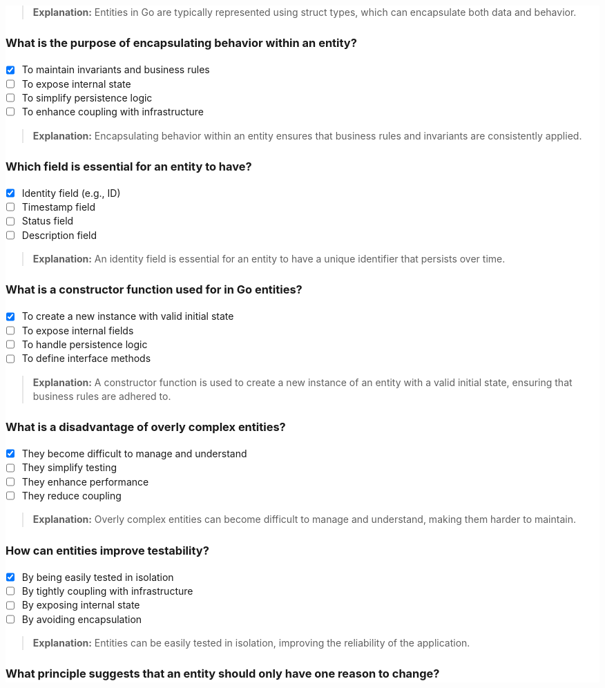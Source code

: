 > **Explanation:** Entities in Go are typically represented using struct types, which can encapsulate both data and behavior.

### What is the purpose of encapsulating behavior within an entity?

- [x] To maintain invariants and business rules
- [ ] To expose internal state
- [ ] To simplify persistence logic
- [ ] To enhance coupling with infrastructure

> **Explanation:** Encapsulating behavior within an entity ensures that business rules and invariants are consistently applied.

### Which field is essential for an entity to have?

- [x] Identity field (e.g., ID)
- [ ] Timestamp field
- [ ] Status field
- [ ] Description field

> **Explanation:** An identity field is essential for an entity to have a unique identifier that persists over time.

### What is a constructor function used for in Go entities?

- [x] To create a new instance with valid initial state
- [ ] To expose internal fields
- [ ] To handle persistence logic
- [ ] To define interface methods

> **Explanation:** A constructor function is used to create a new instance of an entity with a valid initial state, ensuring that business rules are adhered to.

### What is a disadvantage of overly complex entities?

- [x] They become difficult to manage and understand
- [ ] They simplify testing
- [ ] They enhance performance
- [ ] They reduce coupling

> **Explanation:** Overly complex entities can become difficult to manage and understand, making them harder to maintain.

### How can entities improve testability?

- [x] By being easily tested in isolation
- [ ] By tightly coupling with infrastructure
- [ ] By exposing internal state
- [ ] By avoiding encapsulation

> **Explanation:** Entities can be easily tested in isolation, improving the reliability of the application.

### What principle suggests that an entity should only have one reason to change?
